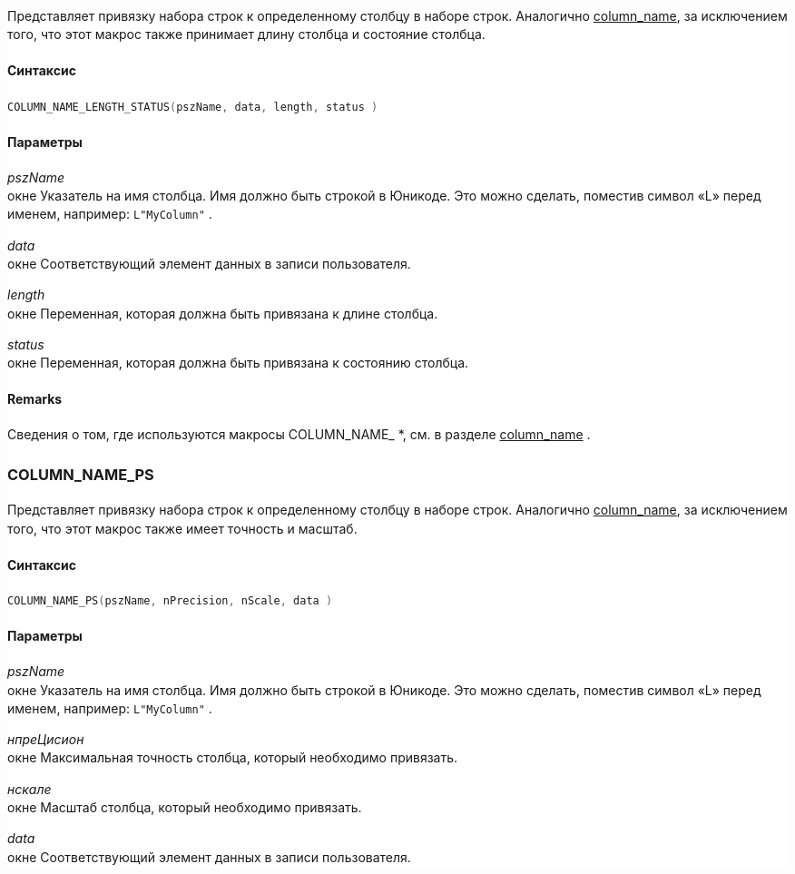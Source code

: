 Представляет привязку набора строк к определенному столбцу в наборе строк. Аналогично [column_name](../../data/oledb/column-name.md), за исключением того, что этот макрос также принимает длину столбца и состояние столбца.

#### <a name="syntax"></a>Синтаксис

```cpp
COLUMN_NAME_LENGTH_STATUS(pszName, data, length, status )
```

#### <a name="parameters"></a>Параметры

*pszName*<br/>
окне Указатель на имя столбца. Имя должно быть строкой в Юникоде. Это можно сделать, поместив символ «L» перед именем, например: `L"MyColumn"` .

*data*<br/>
окне Соответствующий элемент данных в записи пользователя.

*length*<br/>
окне Переменная, которая должна быть привязана к длине столбца.

*status*<br/>
окне Переменная, которая должна быть привязана к состоянию столбца.

#### <a name="remarks"></a>Remarks

Сведения о том, где используются макросы COLUMN_NAME_ *, см. в разделе [column_name](../../data/oledb/column-name.md) .

### <a name="column_name_ps"></a><a name="column_name_ps"></a>COLUMN_NAME_PS

Представляет привязку набора строк к определенному столбцу в наборе строк. Аналогично [column_name](../../data/oledb/column-name.md), за исключением того, что этот макрос также имеет точность и масштаб.

#### <a name="syntax"></a>Синтаксис

```cpp
COLUMN_NAME_PS(pszName, nPrecision, nScale, data )
```

#### <a name="parameters"></a>Параметры

*pszName*<br/>
окне Указатель на имя столбца. Имя должно быть строкой в Юникоде. Это можно сделать, поместив символ «L» перед именем, например: `L"MyColumn"` .

*нпреЦисион*<br/>
окне Максимальная точность столбца, который необходимо привязать.

*нскале*<br/>
окне Масштаб столбца, который необходимо привязать.

*data*<br/>
окне Соответствующий элемент данных в записи пользователя.
